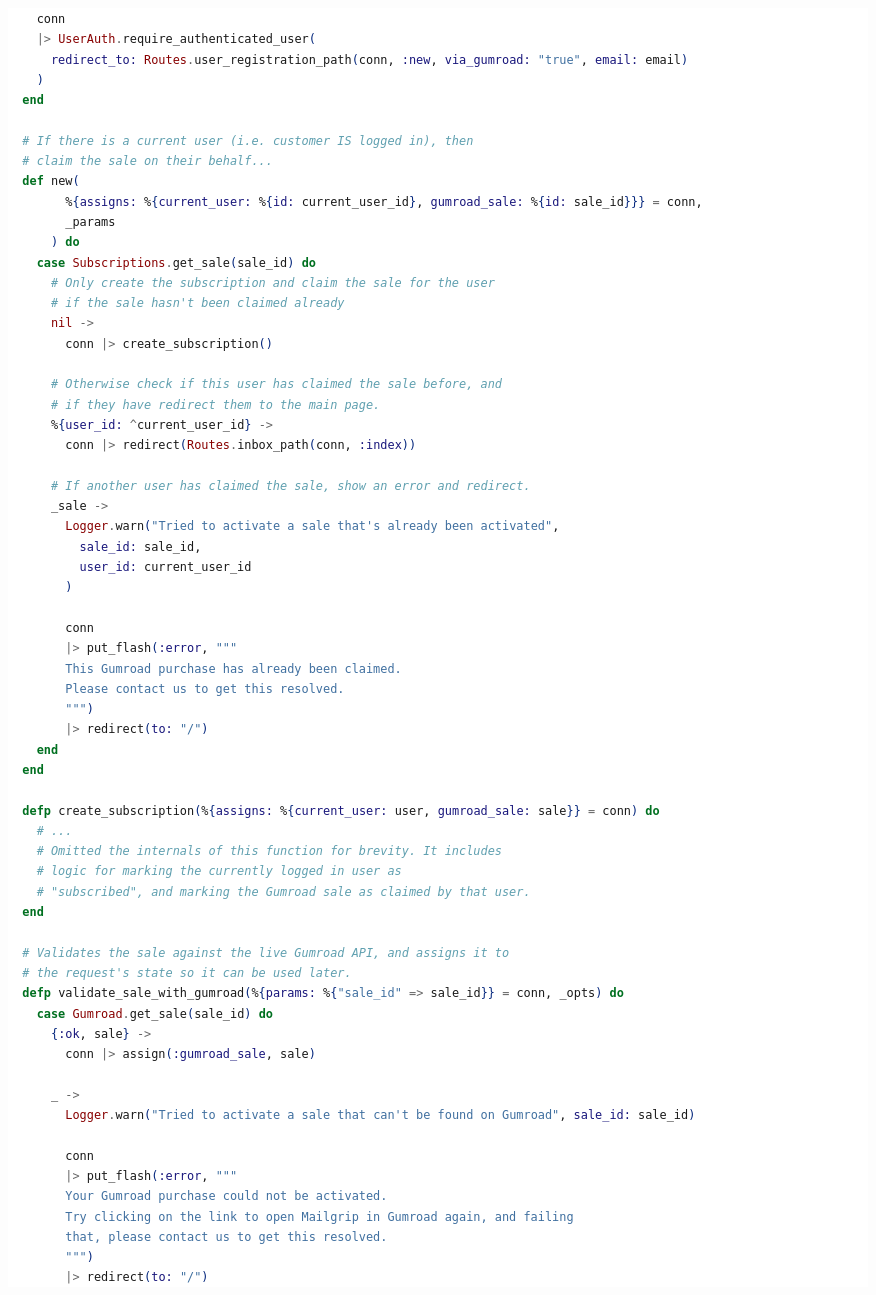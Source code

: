```elixir
    conn
    |> UserAuth.require_authenticated_user(
      redirect_to: Routes.user_registration_path(conn, :new, via_gumroad: "true", email: email)
    )
  end

  # If there is a current user (i.e. customer IS logged in), then
  # claim the sale on their behalf...
  def new(
        %{assigns: %{current_user: %{id: current_user_id}, gumroad_sale: %{id: sale_id}}} = conn,
        _params
      ) do
    case Subscriptions.get_sale(sale_id) do
      # Only create the subscription and claim the sale for the user
      # if the sale hasn't been claimed already
      nil ->
        conn |> create_subscription()

      # Otherwise check if this user has claimed the sale before, and
      # if they have redirect them to the main page.
      %{user_id: ^current_user_id} ->
        conn |> redirect(Routes.inbox_path(conn, :index))

      # If another user has claimed the sale, show an error and redirect.
      _sale ->
        Logger.warn("Tried to activate a sale that's already been activated",
          sale_id: sale_id,
          user_id: current_user_id
        )

        conn
        |> put_flash(:error, """
        This Gumroad purchase has already been claimed.
        Please contact us to get this resolved.
        """)
        |> redirect(to: "/")
    end
  end

  defp create_subscription(%{assigns: %{current_user: user, gumroad_sale: sale}} = conn) do
    # ...
    # Omitted the internals of this function for brevity. It includes
    # logic for marking the currently logged in user as
    # "subscribed", and marking the Gumroad sale as claimed by that user.
  end

  # Validates the sale against the live Gumroad API, and assigns it to
  # the request's state so it can be used later.
  defp validate_sale_with_gumroad(%{params: %{"sale_id" => sale_id}} = conn, _opts) do
    case Gumroad.get_sale(sale_id) do
      {:ok, sale} ->
        conn |> assign(:gumroad_sale, sale)

      _ ->
        Logger.warn("Tried to activate a sale that can't be found on Gumroad", sale_id: sale_id)

        conn
        |> put_flash(:error, """
        Your Gumroad purchase could not be activated.
        Try clicking on the link to open Mailgrip in Gumroad again, and failing
        that, please contact us to get this resolved.
        """)
        |> redirect(to: "/")
```